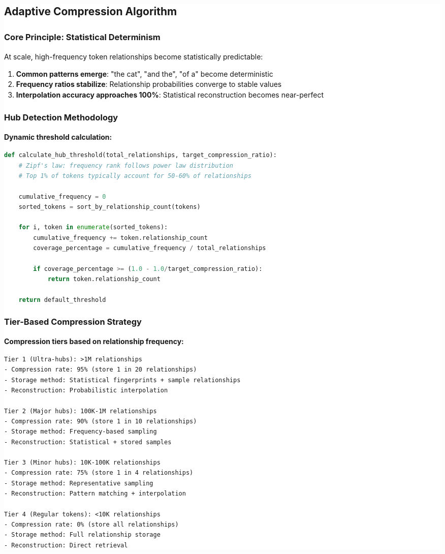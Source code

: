 ## Adaptive Compression Algorithm

### Core Principle: Statistical Determinism

At scale, high-frequency token relationships become statistically predictable:

1. **Common patterns emerge**: "the cat", "and the", "of a" become deterministic
2. **Frequency ratios stabilize**: Relationship probabilities converge to stable values
3. **Interpolation accuracy approaches 100%**: Statistical reconstruction becomes near-perfect

### Hub Detection Methodology

**Dynamic threshold calculation:**

```python
def calculate_hub_threshold(total_relationships, target_compression_ratio):
    # Zipf's law: frequency rank follows power law distribution
    # Top 1% of tokens typically account for 50-60% of relationships

    cumulative_frequency = 0
    sorted_tokens = sort_by_relationship_count(tokens)

    for i, token in enumerate(sorted_tokens):
        cumulative_frequency += token.relationship_count
        coverage_percentage = cumulative_frequency / total_relationships

        if coverage_percentage >= (1.0 - 1.0/target_compression_ratio):
            return token.relationship_count

    return default_threshold
```

### Tier-Based Compression Strategy

**Compression tiers based on relationship frequency:**

```
Tier 1 (Ultra-hubs): >1M relationships
- Compression rate: 95% (store 1 in 20 relationships)
- Storage method: Statistical fingerprints + sample relationships
- Reconstruction: Probabilistic interpolation

Tier 2 (Major hubs): 100K-1M relationships
- Compression rate: 90% (store 1 in 10 relationships)
- Storage method: Frequency-based sampling
- Reconstruction: Statistical + stored samples

Tier 3 (Minor hubs): 10K-100K relationships
- Compression rate: 75% (store 1 in 4 relationships)
- Storage method: Representative sampling
- Reconstruction: Pattern matching + interpolation

Tier 4 (Regular tokens): <10K relationships
- Compression rate: 0% (store all relationships)
- Storage method: Full relationship storage
- Reconstruction: Direct retrieval
```
